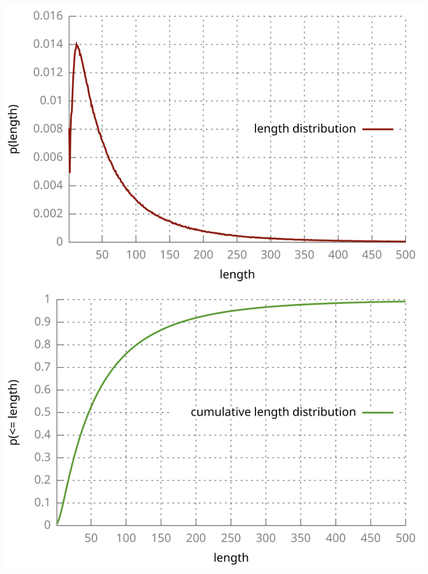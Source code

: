 ![comment length distribution](length-distr.data.train.pp.comments.svg) ![cumulative comment length distribution](length-distr-cumulative.data.train.pp.comments.svg)
